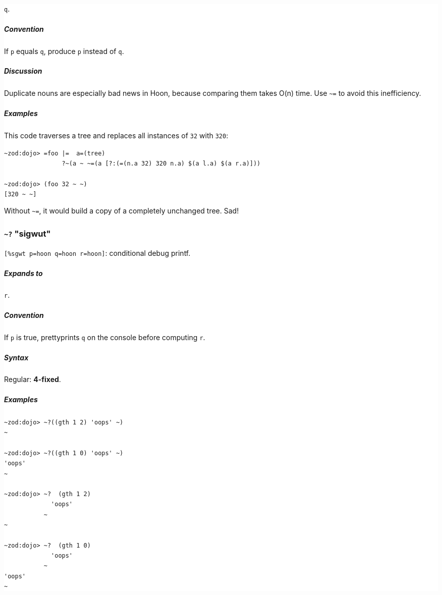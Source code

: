 `q`.

##### Convention

If `p` equals `q`, produce `p` instead of `q`.

##### Discussion

Duplicate nouns are especially bad news in Hoon, because comparing them
takes O(n) time.  Use `~=` to avoid this inefficiency.

##### Examples

This code traverses a tree and replaces all instances of `32` with
`320`:

```
~zod:dojo> =foo |=  a=(tree)
                ?~(a ~ ~=(a [?:(=(n.a 32) 320 n.a) $(a l.a) $(a r.a)]))

~zod:dojo> (foo 32 ~ ~)
[320 ~ ~]
```

Without `~=`, it would build a copy of a completely unchanged tree.  Sad!

### `~?` "sigwut"

`[%sgwt p=hoon q=hoon r=hoon]`: conditional debug printf.

##### Expands to

`r`.

##### Convention

If `p` is true, prettyprints `q` on the console before computing `r`.

##### Syntax

Regular: **4-fixed**.

##### Examples

```
~zod:dojo> ~?((gth 1 2) 'oops' ~)
~

~zod:dojo> ~?((gth 1 0) 'oops' ~)
'oops'
~

~zod:dojo> ~?  (gth 1 2)
             'oops'
           ~
~

~zod:dojo> ~?  (gth 1 0)
             'oops'
           ~
'oops'
~
```
